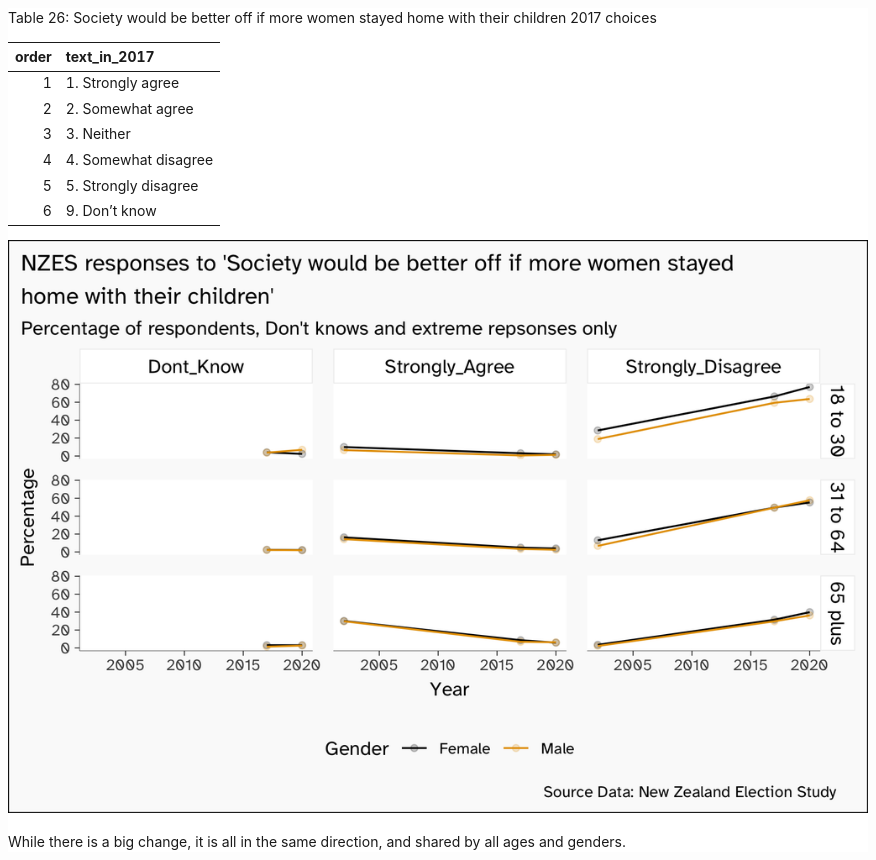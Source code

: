 </div>
<div id="tbl-ladyopts">

Table 26: Society would be better off if more women stayed home with
their children 2017 choices

<div class="cell-output-display">

| order | text_in_2017          |
|------:|:----------------------|
|     1 | 1\. Strongly agree    |
|     2 | 2\. Somewhat agree    |
|     3 | 3\. Neither           |
|     4 | 4\. Somewhat disagree |
|     5 | 5\. Strongly disagree |
|     6 | 9\. Don’t know        |

</div>

</div>

![](README_files/figure-commonmark/unnamed-chunk-36-1.png)

While there is a big change, it is all in the same direction, and shared
by all ages and genders.
